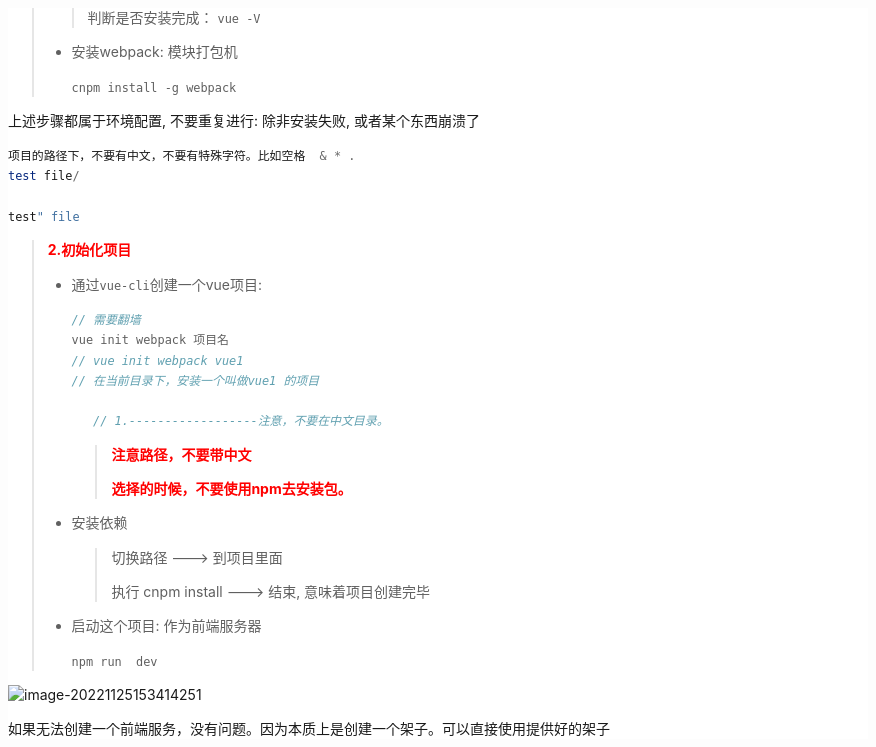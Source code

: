 >   >
>   > 判断是否安装完成： `vue -V`
>
> - 安装webpack: 模块打包机
>
>   ```
>   cnpm install -g webpack   
>   ```

上述步骤都属于环境配置, 不要重复进行: 除非安装失败, 或者某个东西崩溃了   





```JAVA
项目的路径下，不要有中文，不要有特殊字符。比如空格  & * . 
test file/
    
test" file
```



> <span style=color:red;>**2.初始化项目**</span>
>
> - 通过`vue-cli`创建一个vue项目: 
>
>   ```JAVA
>   // 需要翻墙
>   vue init webpack 项目名
>   // vue init webpack vue1
>   // 在当前目录下，安装一个叫做vue1 的项目
>   
>      // 1.------------------注意，不要在中文目录。
>   ```
>
>   >  <span style=color:red>**注意路径，不要带中文**</span>
>   >
>   >  <font color=red>**选择的时候，不要使用npm去安装包。**</font>
>
> - 安装依赖
>
>   > 切换路径 ---> 到项目里面
>   >
>   > 执行 cnpm install ---> 结束, 意味着项目创建完毕
>
> - 启动这个项目: 作为前端服务器       
>
>   ```JAVA
>   npm run  dev
>   ```

![image-20221125153414251](E:\wangdao\java-53-course-materials\02-DSDB\02-笔记\img\image-20221125153414251.png)

如果无法创建一个前端服务，没有问题。因为本质上是创建一个架子。可以直接使用提供好的架子
